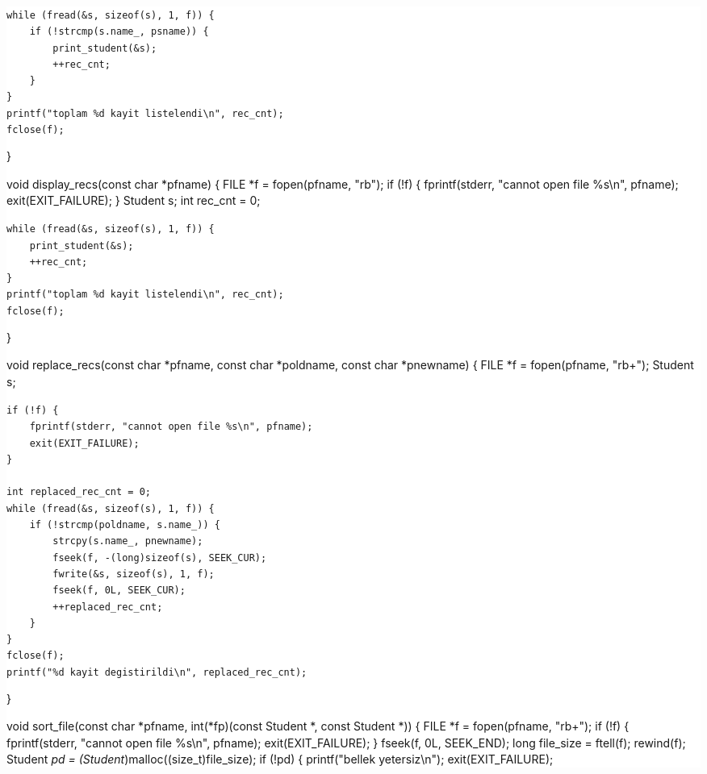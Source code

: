 	while (fread(&s, sizeof(s), 1, f)) {
		if (!strcmp(s.name_, psname)) {
			print_student(&s);
			++rec_cnt;
		}
	}
	printf("toplam %d kayit listelendi\n", rec_cnt);
	fclose(f);
}

void display_recs(const char *pfname)
{
	FILE *f = fopen(pfname, "rb");
	if (!f) {
		fprintf(stderr, "cannot open file %s\n", pfname);
		exit(EXIT_FAILURE);
	}
	Student s;
	int rec_cnt = 0;

	while (fread(&s, sizeof(s), 1, f)) {
		print_student(&s);
		++rec_cnt;
	}
	printf("toplam %d kayit listelendi\n", rec_cnt);
	fclose(f);
}

void replace_recs(const char *pfname, const char *poldname, const char *pnewname)
{
	FILE *f = fopen(pfname, "rb+");
	Student s;

	if (!f) {
		fprintf(stderr, "cannot open file %s\n", pfname);
		exit(EXIT_FAILURE);
	}

	int replaced_rec_cnt = 0;
	while (fread(&s, sizeof(s), 1, f)) {
		if (!strcmp(poldname, s.name_)) {
			strcpy(s.name_, pnewname);
			fseek(f, -(long)sizeof(s), SEEK_CUR);
			fwrite(&s, sizeof(s), 1, f);
			fseek(f, 0L, SEEK_CUR);
			++replaced_rec_cnt;
		}		
	}
	fclose(f);
	printf("%d kayit degistirildi\n", replaced_rec_cnt);
}

void sort_file(const char *pfname, int(*fp)(const Student *, const Student *))
{
	FILE *f = fopen(pfname, "rb+");
	if (!f) {
		fprintf(stderr, "cannot open file %s\n", pfname);
		exit(EXIT_FAILURE);
	}
	fseek(f, 0L, SEEK_END);
	long file_size = ftell(f);
	rewind(f);
	Student *pd = (Student*)malloc((size_t)file_size);
	if (!pd) {
		printf("bellek yetersiz\n");
		exit(EXIT_FAILURE);
